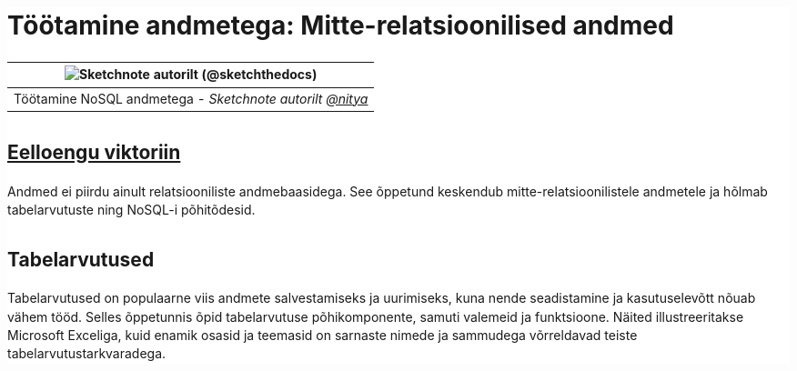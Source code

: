 
# Töötamine andmetega: Mitte-relatsioonilised andmed

|![ Sketchnote autorilt [(@sketchthedocs)](https://sketchthedocs.dev) ](../../sketchnotes/06-NoSQL.png)|
|:---:|
|Töötamine NoSQL andmetega - _Sketchnote autorilt [@nitya](https://twitter.com/nitya)_ |

## [Eelloengu viktoriin](https://ff-quizzes.netlify.app/en/ds/quiz/10)

Andmed ei piirdu ainult relatsiooniliste andmebaasidega. See õppetund keskendub mitte-relatsioonilistele andmetele ja hõlmab tabelarvutuste ning NoSQL-i põhitõdesid.

## Tabelarvutused

Tabelarvutused on populaarne viis andmete salvestamiseks ja uurimiseks, kuna nende seadistamine ja kasutuselevõtt nõuab vähem tööd. Selles õppetunnis õpid tabelarvutuse põhikomponente, samuti valemeid ja funktsioone. Näited illustreeritakse Microsoft Exceliga, kuid enamik osasid ja teemasid on sarnaste nimede ja sammudega võrreldavad teiste tabelarvutustarkvaradega.
